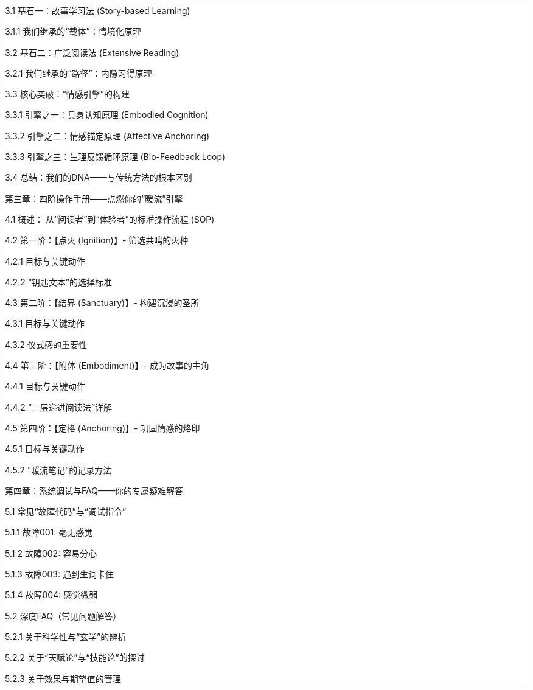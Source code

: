 3.1 基石一：故事学习法 (Story-based Learning)

3.1.1 我们继承的“载体”：情境化原理

3.2 基石二：广泛阅读法 (Extensive Reading)

3.2.1 我们继承的“路径”：内隐习得原理

3.3 核心突破：“情感引擎”的构建

3.3.1 引擎之一：具身认知原理 (Embodied Cognition)

3.3.2 引擎之二：情感锚定原理 (Affective Anchoring)

3.3.3 引擎之三：生理反馈循环原理 (Bio-Feedback Loop)

3.4 总结：我们的DNA——与传统方法的根本区别

第三章：四阶操作手册——点燃你的“暖流”引擎

4.1 概述： 从“阅读者”到“体验者”的标准操作流程 (SOP)

4.2 第一阶：【点火 (Ignition)】- 筛选共鸣的火种

4.2.1 目标与关键动作

4.2.2 “钥匙文本”的选择标准

4.3 第二阶：【结界 (Sanctuary)】- 构建沉浸的圣所

4.3.1 目标与关键动作

4.3.2 仪式感的重要性

4.4 第三阶：【附体 (Embodiment)】- 成为故事的主角

4.4.1 目标与关键动作

4.4.2 “三层递进阅读法”详解

4.5 第四阶：【定格 (Anchoring)】- 巩固情感的烙印

4.5.1 目标与关键动作

4.5.2 “暖流笔记”的记录方法

第四章：系统调试与FAQ——你的专属疑难解答

5.1 常见“故障代码”与“调试指令”

5.1.1 故障001: 毫无感觉

5.1.2 故障002: 容易分心

5.1.3 故障003: 遇到生词卡住

5.1.4 故障004: 感觉微弱

5.2 深度FAQ（常见问题解答）

5.2.1 关于科学性与“玄学”的辨析

5.2.2 关于“天赋论”与“技能论”的探讨

5.2.3 关于效果与期望值的管理
